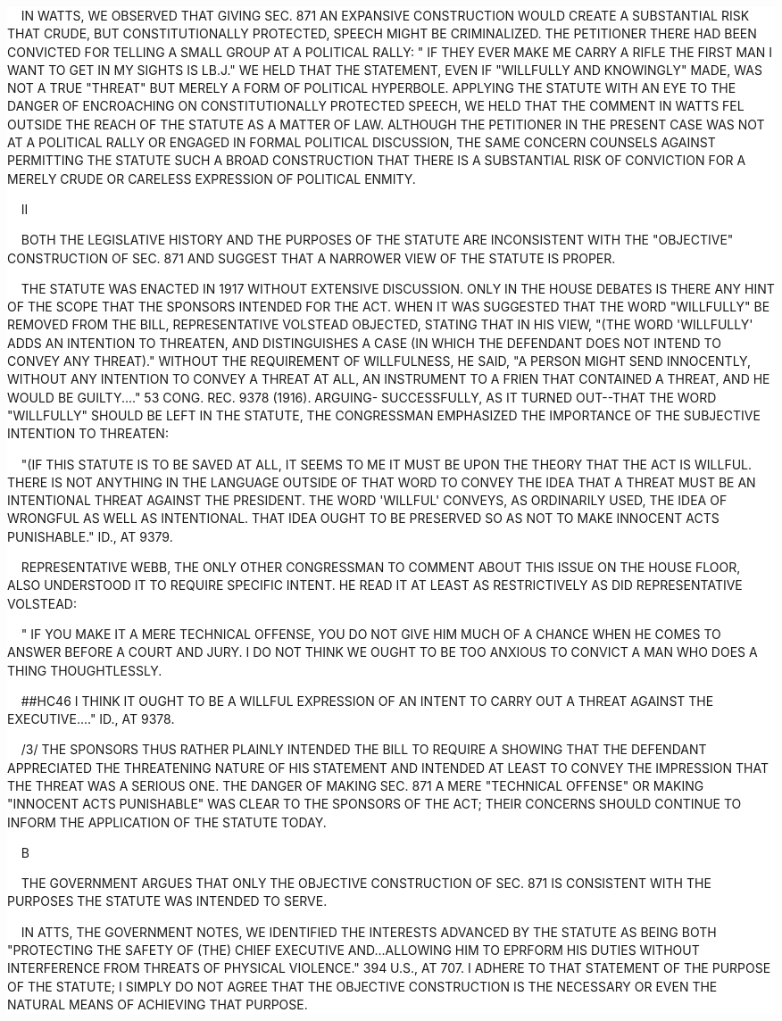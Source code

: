     IN WATTS, WE OBSERVED THAT GIVING SEC. 871 AN EXPANSIVE CONSTRUCTION WOULD CREATE A SUBSTANTIAL RISK THAT CRUDE, BUT CONSTITUTIONALLY PROTECTED, SPEECH MIGHT BE CRIMINALIZED.  THE PETITIONER THERE HAD BEEN CONVICTED FOR TELLING A SMALL GROUP AT A POLITICAL RALLY:  " IF THEY EVER MAKE ME CARRY A RIFLE THE FIRST MAN I WANT TO GET IN MY SIGHTS IS LB.J."  WE HELD THAT THE STATEMENT, EVEN IF "WILLFULLY AND KNOWINGLY" MADE, WAS NOT A TRUE "THREAT" BUT MERELY A FORM OF POLITICAL HYPERBOLE.  APPLYING THE STATUTE WITH AN EYE TO THE DANGER OF ENCROACHING ON CONSTITUTIONALLY PROTECTED SPEECH, WE HELD THAT THE COMMENT IN WATTS FEL OUTSIDE THE REACH OF THE STATUTE AS A MATTER OF LAW.  ALTHOUGH THE PETITIONER IN THE PRESENT CASE WAS NOT AT A POLITICAL RALLY OR ENGAGED IN FORMAL POLITICAL DISCUSSION, THE SAME CONCERN COUNSELS AGAINST PERMITTING THE STATUTE SUCH A BROAD CONSTRUCTION THAT THERE IS A SUBSTANTIAL RISK OF CONVICTION FOR A MERELY CRUDE OR CARELESS EXPRESSION OF POLITICAL ENMITY.

    II

    BOTH THE LEGISLATIVE HISTORY AND THE PURPOSES OF THE STATUTE ARE INCONSISTENT WITH THE "OBJECTIVE" CONSTRUCTION OF SEC. 871 AND SUGGEST THAT A NARROWER VIEW OF THE STATUTE IS PROPER.

    THE STATUTE WAS ENACTED IN 1917 WITHOUT EXTENSIVE DISCUSSION.  ONLY IN THE HOUSE DEBATES IS THERE ANY HINT OF THE SCOPE THAT THE SPONSORS INTENDED FOR THE ACT.  WHEN IT WAS SUGGESTED THAT THE WORD "WILLFULLY" BE REMOVED FROM THE BILL, REPRESENTATIVE VOLSTEAD OBJECTED, STATING THAT IN HIS VIEW, "(THE WORD 'WILLFULLY' ADDS AN INTENTION TO THREATEN, AND DISTINGUISHES A CASE (IN WHICH THE DEFENDANT DOES NOT INTEND TO CONVEY ANY THREAT)."  WITHOUT THE REQUIREMENT OF WILLFULNESS, HE SAID, "A PERSON MIGHT SEND INNOCENTLY, WITHOUT ANY INTENTION TO CONVEY A THREAT AT ALL, AN INSTRUMENT TO A FRIEN THAT CONTAINED A THREAT, AND HE WOULD BE GUILTY...."  53 CONG. REC. 9378 (1916).  ARGUING- SUCCESSFULLY, AS IT TURNED OUT--THAT THE WORD "WILLFULLY"  SHOULD BE LEFT IN THE STATUTE, THE CONGRESSMAN EMPHASIZED THE IMPORTANCE OF THE SUBJECTIVE INTENTION TO THREATEN:

    "(IF THIS STATUTE IS TO BE SAVED AT ALL, IT SEEMS TO ME IT MUST BE UPON THE THEORY THAT THE ACT IS WILLFUL.  THERE IS NOT ANYTHING IN THE LANGUAGE OUTSIDE OF THAT WORD TO CONVEY THE IDEA THAT A THREAT MUST BE AN INTENTIONAL THREAT AGAINST THE PRESIDENT.  THE WORD 'WILLFUL' CONVEYS, AS ORDINARILY USED, THE IDEA OF WRONGFUL AS WELL AS INTENTIONAL.  THAT IDEA OUGHT TO BE PRESERVED SO AS NOT TO MAKE INNOCENT ACTS PUNISHABLE."  ID., AT 9379.

    REPRESENTATIVE WEBB, THE ONLY OTHER CONGRESSMAN TO COMMENT ABOUT THIS ISSUE ON THE HOUSE FLOOR, ALSO UNDERSTOOD IT TO REQUIRE SPECIFIC INTENT.  HE READ IT AT LEAST AS RESTRICTIVELY AS DID REPRESENTATIVE VOLSTEAD:

    " IF YOU MAKE IT A MERE TECHNICAL OFFENSE, YOU DO NOT GIVE HIM MUCH OF A CHANCE WHEN HE COMES TO ANSWER BEFORE A COURT AND JURY.  I DO NOT THINK WE OUGHT TO BE TOO ANXIOUS TO CONVICT A MAN WHO DOES A THING THOUGHTLESSLY.

    ##HC46 I THINK IT OUGHT TO BE A WILLFUL EXPRESSION OF AN INTENT TO CARRY OUT A THREAT AGAINST THE EXECUTIVE...."  ID., AT 9378.

    /3/ THE SPONSORS THUS RATHER PLAINLY INTENDED THE BILL TO REQUIRE A SHOWING THAT THE DEFENDANT APPRECIATED THE THREATENING NATURE OF HIS STATEMENT AND INTENDED AT LEAST TO CONVEY THE IMPRESSION THAT THE THREAT WAS A SERIOUS ONE.  THE DANGER OF MAKING SEC. 871 A MERE "TECHNICAL OFFENSE" OR MAKING "INNOCENT ACTS PUNISHABLE" WAS CLEAR TO THE SPONSORS OF THE ACT; THEIR CONCERNS SHOULD CONTINUE TO INFORM THE APPLICATION OF THE STATUTE TODAY.

    B

    THE GOVERNMENT ARGUES THAT ONLY THE OBJECTIVE CONSTRUCTION OF SEC. 871 IS CONSISTENT WITH THE PURPOSES THE STATUTE WAS INTENDED TO SERVE.

    IN ATTS, THE GOVERNMENT NOTES, WE IDENTIFIED THE INTERESTS ADVANCED BY THE STATUTE AS BEING BOTH "PROTECTING THE SAFETY OF (THE) CHIEF EXECUTIVE AND...ALLOWING HIM TO EPRFORM HIS DUTIES WITHOUT INTERFERENCE FROM THREATS OF PHYSICAL VIOLENCE."  394 U.S., AT 707.  I ADHERE TO THAT STATEMENT OF THE PURPOSE OF THE STATUTE; I SIMPLY DO NOT AGREE THAT THE OBJECTIVE CONSTRUCTION IS THE NECESSARY OR EVEN THE NATURAL MEANS OF ACHIEVING THAT PURPOSE.
